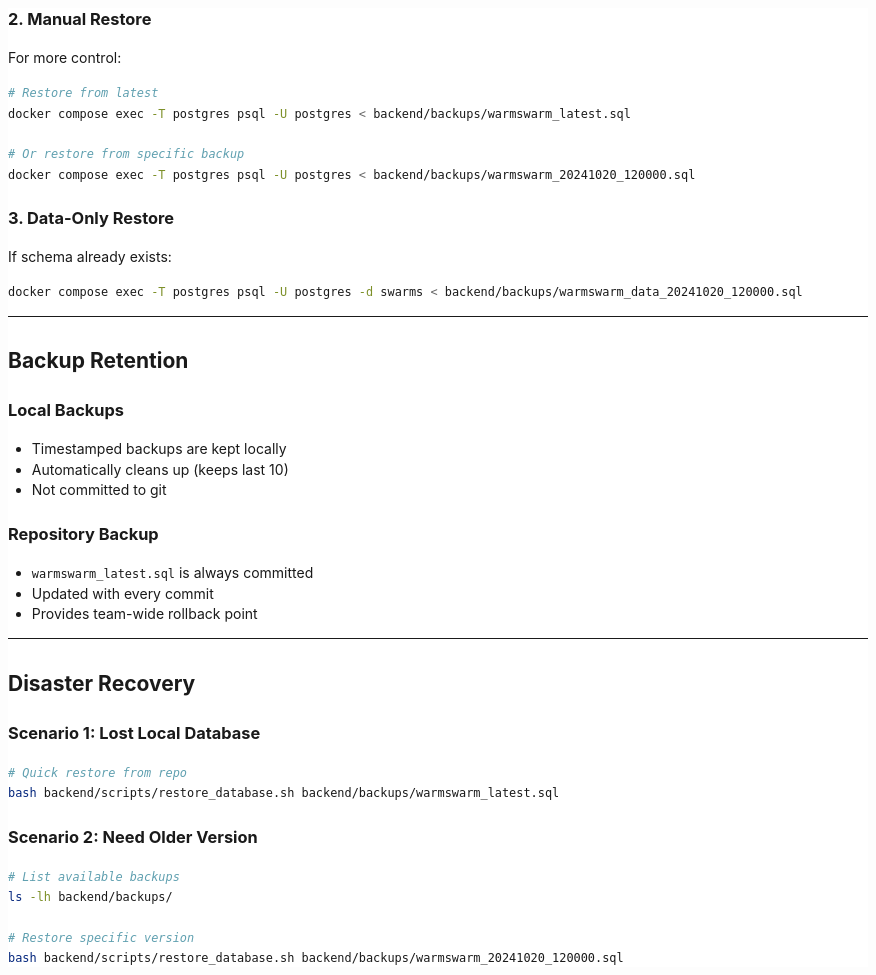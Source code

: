 ### 2. Manual Restore

For more control:

```bash
# Restore from latest
docker compose exec -T postgres psql -U postgres < backend/backups/warmswarm_latest.sql

# Or restore from specific backup
docker compose exec -T postgres psql -U postgres < backend/backups/warmswarm_20241020_120000.sql
```

### 3. Data-Only Restore

If schema already exists:

```bash
docker compose exec -T postgres psql -U postgres -d swarms < backend/backups/warmswarm_data_20241020_120000.sql
```

---

## Backup Retention

### Local Backups

- Timestamped backups are kept locally
- Automatically cleans up (keeps last 10)
- Not committed to git

### Repository Backup

- `warmswarm_latest.sql` is always committed
- Updated with every commit
- Provides team-wide rollback point

---

## Disaster Recovery

### Scenario 1: Lost Local Database

```bash
# Quick restore from repo
bash backend/scripts/restore_database.sh backend/backups/warmswarm_latest.sql
```

### Scenario 2: Need Older Version

```bash
# List available backups
ls -lh backend/backups/

# Restore specific version
bash backend/scripts/restore_database.sh backend/backups/warmswarm_20241020_120000.sql
```
